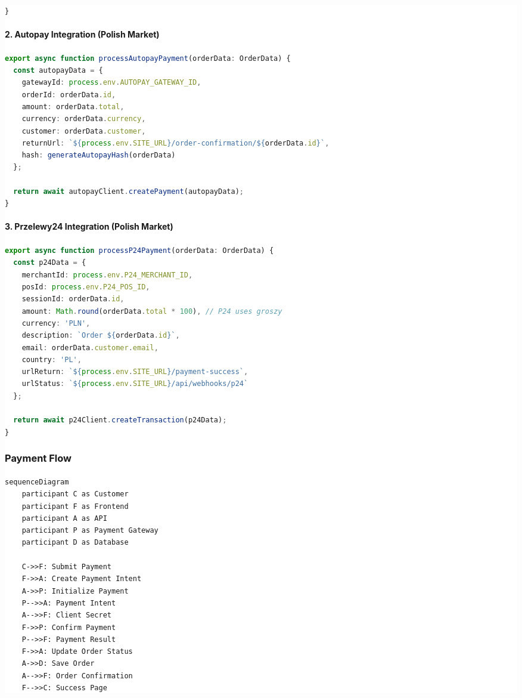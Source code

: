 ```typescript
}
```

#### 2. Autopay Integration (Polish Market)

```typescript
export async function processAutopayPayment(orderData: OrderData) {
  const autopayData = {
    gatewayId: process.env.AUTOPAY_GATEWAY_ID,
    orderId: orderData.id,
    amount: orderData.total,
    currency: orderData.currency,
    customer: orderData.customer,
    returnUrl: `${process.env.SITE_URL}/order-confirmation/${orderData.id}`,
    hash: generateAutopayHash(orderData)
  };

  return await autopayClient.createPayment(autopayData);
}
```

#### 3. Przelewy24 Integration (Polish Market)

```typescript
export async function processP24Payment(orderData: OrderData) {
  const p24Data = {
    merchantId: process.env.P24_MERCHANT_ID,
    posId: process.env.P24_POS_ID,
    sessionId: orderData.id,
    amount: Math.round(orderData.total * 100), // P24 uses groszy
    currency: 'PLN',
    description: `Order ${orderData.id}`,
    email: orderData.customer.email,
    country: 'PL',
    urlReturn: `${process.env.SITE_URL}/payment-success`,
    urlStatus: `${process.env.SITE_URL}/api/webhooks/p24`
  };

  return await p24Client.createTransaction(p24Data);
}
```

### Payment Flow

```mermaid
sequenceDiagram
    participant C as Customer
    participant F as Frontend
    participant A as API
    participant P as Payment Gateway
    participant D as Database

    C->>F: Submit Payment
    F->>A: Create Payment Intent
    A->>P: Initialize Payment
    P-->>A: Payment Intent
    A-->>F: Client Secret
    F->>P: Confirm Payment
    P-->>F: Payment Result
    F->>A: Update Order Status
    A->>D: Save Order
    A-->>F: Order Confirmation
    F-->>C: Success Page
```
